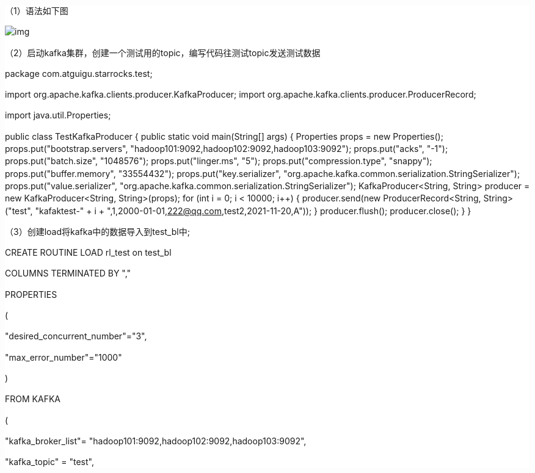 （1）语法如下图

![img](file:////private/var/folders/68/kg2tdk0x03xbzs4mk_l5g3dw0000ks/T/com.kingsoft.wpsoffice.mac/wps-didi/ksohtml/wpsoO5kaE.jpg) 

（2）启动kafka集群，创建一个测试用的topic，编写代码往测试topic发送测试数据

package com.atguigu.starrocks.test;

import org.apache.kafka.clients.producer.KafkaProducer;
import org.apache.kafka.clients.producer.ProducerRecord;

import java.util.Properties;

public class TestKafkaProducer {
  public static void main(String[] args) {
    Properties props = new Properties();
    props.put("bootstrap.servers", "hadoop101:9092,hadoop102:9092,hadoop103:9092");
    props.put("acks", "-1");
    props.put("batch.size", "1048576");
    props.put("linger.ms", "5");
    props.put("compression.type", "snappy");
    props.put("buffer.memory", "33554432");
    props.put("key.serializer",
        "org.apache.kafka.common.serialization.StringSerializer");
    props.put("value.serializer",
        "org.apache.kafka.common.serialization.StringSerializer");
    KafkaProducer<String, String> producer = new KafkaProducer<String, String>(props);
    for (int i = 0; i < 10000; i++) {
      producer.send(new ProducerRecord<String, String>("test", "kafaktest-" + i + ",1,2000-01-01,222@qq.com,test2,2021-11-20,A"));
    }
    producer.flush();
    producer.close();
  }
}

（3）创建load将kafka中的数据导入到test_bl中;

CREATE ROUTINE LOAD  rl_test on test_bl

COLUMNS TERMINATED BY ","

PROPERTIES

(

  "desired_concurrent_number"="3",

  "max_error_number"="1000"

)

FROM KAFKA

(

  "kafka_broker_list"= "hadoop101:9092,hadoop102:9092,hadoop103:9092",

"kafka_topic" = "test",

